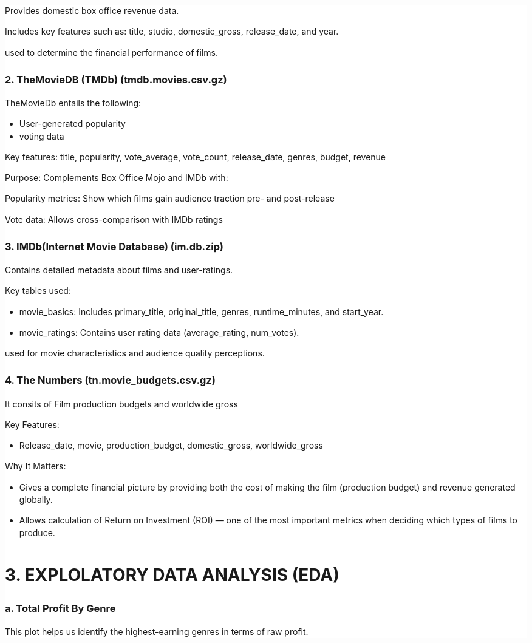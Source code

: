 Provides domestic box office revenue data.

Includes key features such as: title, studio, domestic_gross, release_date, and year.

used to determine the financial performance of films.

 ### 2. TheMovieDB (TMDb) (tmdb.movies.csv.gz)

TheMovieDb entails the following:
* User-generated popularity 
* voting data

Key features: title, popularity, vote_average, vote_count, release_date, genres, budget, revenue

Purpose: Complements Box Office Mojo and IMDb with:

Popularity metrics: Show which films gain audience traction pre- and post-release

Vote data: Allows cross-comparison with IMDb ratings

### 3. IMDb(Internet Movie Database) (im.db.zip)

Contains detailed metadata about films and user-ratings.

Key tables used:

* movie_basics: Includes primary_title, original_title, genres, runtime_minutes, and start_year.

* movie_ratings: Contains user rating data (average_rating, num_votes).

used for movie characteristics and audience quality perceptions.


### 4. The Numbers (tn.movie_budgets.csv.gz)

It consits of  Film production budgets and worldwide gross

Key Features:

* Release_date, movie, production_budget, domestic_gross, worldwide_gross

Why It Matters:

* Gives a complete financial picture by providing both the cost of making the film (production budget) and revenue generated globally.

* Allows calculation of Return on Investment (ROI) — one of the most important metrics when deciding which types of films to produce.

# 3. EXPLOLATORY DATA ANALYSIS (EDA)
### a. Total Profit By Genre

This plot helps us identify the highest-earning genres in terms of raw profit.
